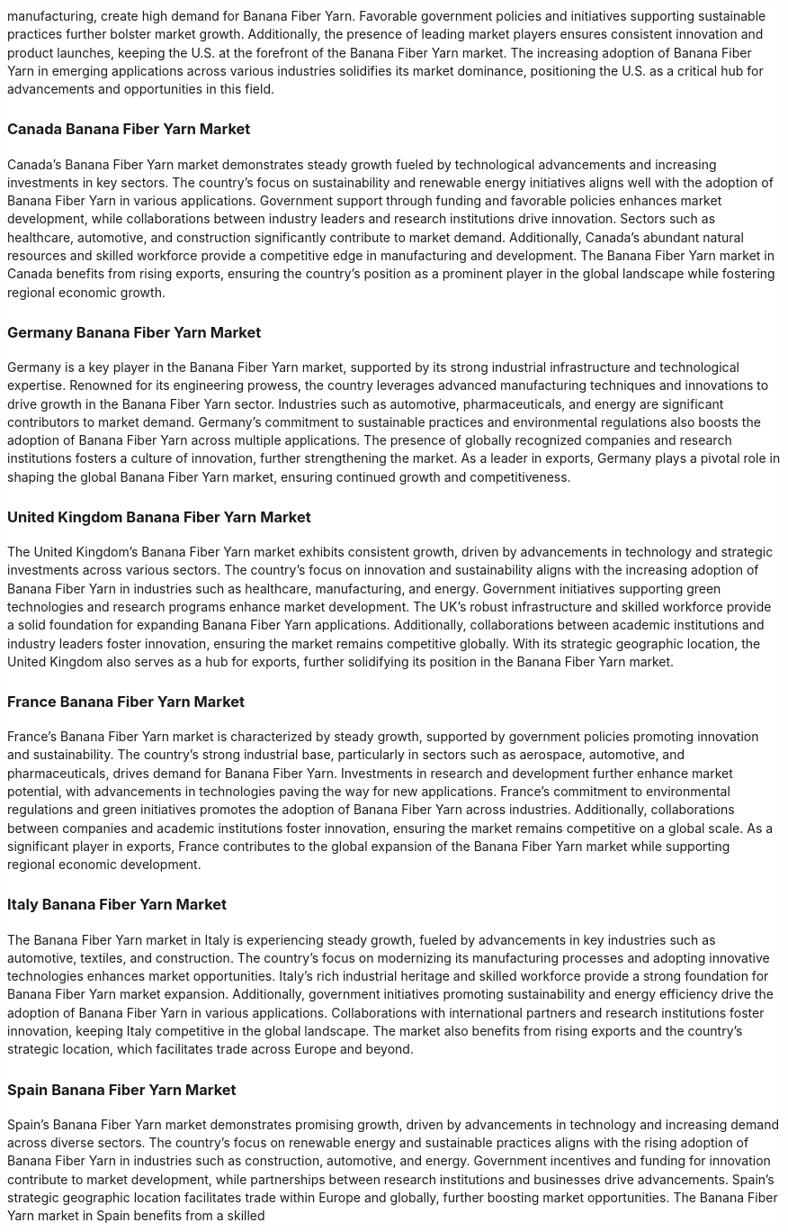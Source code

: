 manufacturing, create high demand for Banana Fiber Yarn. Favorable government policies and initiatives supporting sustainable practices further bolster market growth. Additionally, the presence of leading market players ensures consistent innovation and product launches, keeping the U.S. at the forefront of the Banana Fiber Yarn market. The increasing adoption of Banana Fiber Yarn in emerging applications across various industries solidifies its market dominance, positioning the U.S. as a critical hub for advancements and opportunities in this field.</p><h3>Canada Banana Fiber Yarn Market</h3><p>Canada&rsquo;s Banana Fiber Yarn market demonstrates steady growth fueled by technological advancements and increasing investments in key sectors. The country&rsquo;s focus on sustainability and renewable energy initiatives aligns well with the adoption of Banana Fiber Yarn in various applications. Government support through funding and favorable policies enhances market development, while collaborations between industry leaders and research institutions drive innovation. Sectors such as healthcare, automotive, and construction significantly contribute to market demand. Additionally, Canada&rsquo;s abundant natural resources and skilled workforce provide a competitive edge in manufacturing and development. The Banana Fiber Yarn market in Canada benefits from rising exports, ensuring the country&rsquo;s position as a prominent player in the global landscape while fostering regional economic growth.</p><h3>Germany Banana Fiber Yarn Market</h3><p>Germany is a key player in the Banana Fiber Yarn market, supported by its strong industrial infrastructure and technological expertise. Renowned for its engineering prowess, the country leverages advanced manufacturing techniques and innovations to drive growth in the Banana Fiber Yarn sector. Industries such as automotive, pharmaceuticals, and energy are significant contributors to market demand. Germany&rsquo;s commitment to sustainable practices and environmental regulations also boosts the adoption of Banana Fiber Yarn across multiple applications. The presence of globally recognized companies and research institutions fosters a culture of innovation, further strengthening the market. As a leader in exports, Germany plays a pivotal role in shaping the global Banana Fiber Yarn market, ensuring continued growth and competitiveness.</p><h3>United Kingdom Banana Fiber Yarn Market</h3><p>The United Kingdom&rsquo;s Banana Fiber Yarn market exhibits consistent growth, driven by advancements in technology and strategic investments across various sectors. The country&rsquo;s focus on innovation and sustainability aligns with the increasing adoption of Banana Fiber Yarn in industries such as healthcare, manufacturing, and energy. Government initiatives supporting green technologies and research programs enhance market development. The UK&rsquo;s robust infrastructure and skilled workforce provide a solid foundation for expanding Banana Fiber Yarn applications. Additionally, collaborations between academic institutions and industry leaders foster innovation, ensuring the market remains competitive globally. With its strategic geographic location, the United Kingdom also serves as a hub for exports, further solidifying its position in the Banana Fiber Yarn market.</p><h3>France Banana Fiber Yarn Market</h3><p>France&rsquo;s Banana Fiber Yarn market is characterized by steady growth, supported by government policies promoting innovation and sustainability. The country&rsquo;s strong industrial base, particularly in sectors such as aerospace, automotive, and pharmaceuticals, drives demand for Banana Fiber Yarn. Investments in research and development further enhance market potential, with advancements in technologies paving the way for new applications. France&rsquo;s commitment to environmental regulations and green initiatives promotes the adoption of Banana Fiber Yarn across industries. Additionally, collaborations between companies and academic institutions foster innovation, ensuring the market remains competitive on a global scale. As a significant player in exports, France contributes to the global expansion of the Banana Fiber Yarn market while supporting regional economic development.</p><h3>Italy Banana Fiber Yarn Market</h3><p>The Banana Fiber Yarn market in Italy is experiencing steady growth, fueled by advancements in key industries such as automotive, textiles, and construction. The country&rsquo;s focus on modernizing its manufacturing processes and adopting innovative technologies enhances market opportunities. Italy&rsquo;s rich industrial heritage and skilled workforce provide a strong foundation for Banana Fiber Yarn market expansion. Additionally, government initiatives promoting sustainability and energy efficiency drive the adoption of Banana Fiber Yarn in various applications. Collaborations with international partners and research institutions foster innovation, keeping Italy competitive in the global landscape. The market also benefits from rising exports and the country&rsquo;s strategic location, which facilitates trade across Europe and beyond.</p><h3>Spain Banana Fiber Yarn Market</h3><p>Spain&rsquo;s Banana Fiber Yarn market demonstrates promising growth, driven by advancements in technology and increasing demand across diverse sectors. The country&rsquo;s focus on renewable energy and sustainable practices aligns with the rising adoption of Banana Fiber Yarn in industries such as construction, automotive, and energy. Government incentives and funding for innovation contribute to market development, while partnerships between research institutions and businesses drive advancements. Spain&rsquo;s strategic geographic location facilitates trade within Europe and globally, further boosting market opportunities. The Banana Fiber Yarn market in Spain benefits from a skilled